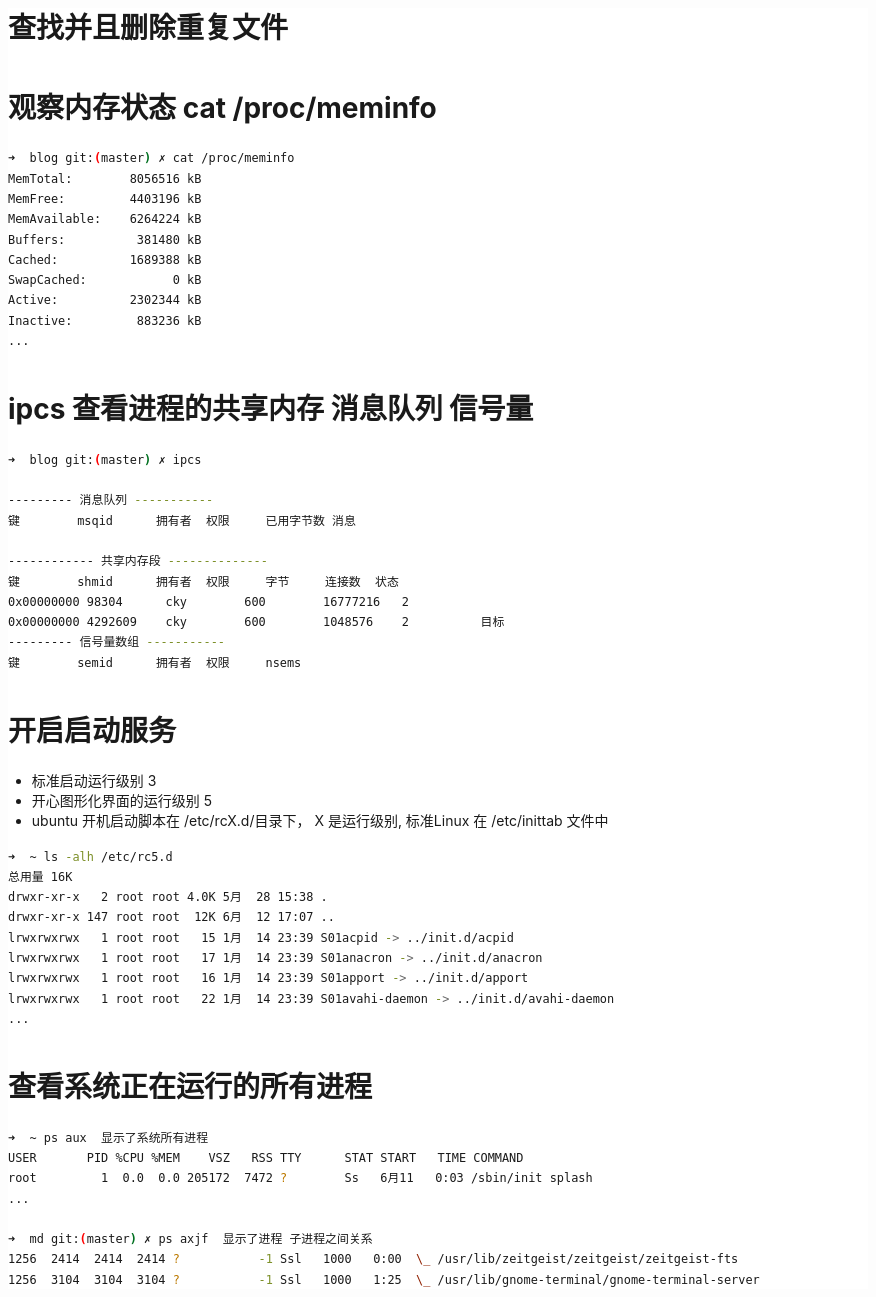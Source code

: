 # 查找并且删除重复文件

# 观察内存状态 cat /proc/meminfo
```bash
➜  blog git:(master) ✗ cat /proc/meminfo
MemTotal:        8056516 kB
MemFree:         4403196 kB
MemAvailable:    6264224 kB
Buffers:          381480 kB
Cached:          1689388 kB
SwapCached:            0 kB
Active:          2302344 kB
Inactive:         883236 kB
...
```

# ipcs 查看进程的共享内存 消息队列 信号量
```bash
➜  blog git:(master) ✗ ipcs

--------- 消息队列 -----------
键        msqid      拥有者  权限     已用字节数 消息      

------------ 共享内存段 --------------
键        shmid      拥有者  权限     字节     连接数  状态      
0x00000000 98304      cky        600        16777216   2                       
0x00000000 4292609    cky        600        1048576    2          目标       
--------- 信号量数组 -----------
键        semid      拥有者  权限     nsems     
```

# 开启启动服务
- 标准启动运行级别 3
- 开心图形化界面的运行级别 5
- ubuntu 开机启动脚本在 /etc/rcX.d/目录下， X 是运行级别, 标准Linux 在 /etc/inittab 文件中
```bash
➜  ~ ls -alh /etc/rc5.d
总用量 16K
drwxr-xr-x   2 root root 4.0K 5月  28 15:38 .
drwxr-xr-x 147 root root  12K 6月  12 17:07 ..
lrwxrwxrwx   1 root root   15 1月  14 23:39 S01acpid -> ../init.d/acpid
lrwxrwxrwx   1 root root   17 1月  14 23:39 S01anacron -> ../init.d/anacron
lrwxrwxrwx   1 root root   16 1月  14 23:39 S01apport -> ../init.d/apport
lrwxrwxrwx   1 root root   22 1月  14 23:39 S01avahi-daemon -> ../init.d/avahi-daemon
...
```

# 查看系统正在运行的所有进程
```bash
➜  ~ ps aux  显示了系统所有进程
USER       PID %CPU %MEM    VSZ   RSS TTY      STAT START   TIME COMMAND
root         1  0.0  0.0 205172  7472 ?        Ss   6月11   0:03 /sbin/init splash
...

➜  md git:(master) ✗ ps axjf  显示了进程 子进程之间关系
1256  2414  2414  2414 ?           -1 Ssl   1000   0:00  \_ /usr/lib/zeitgeist/zeitgeist/zeitgeist-fts
1256  3104  3104  3104 ?           -1 Ssl   1000   1:25  \_ /usr/lib/gnome-terminal/gnome-terminal-server
```